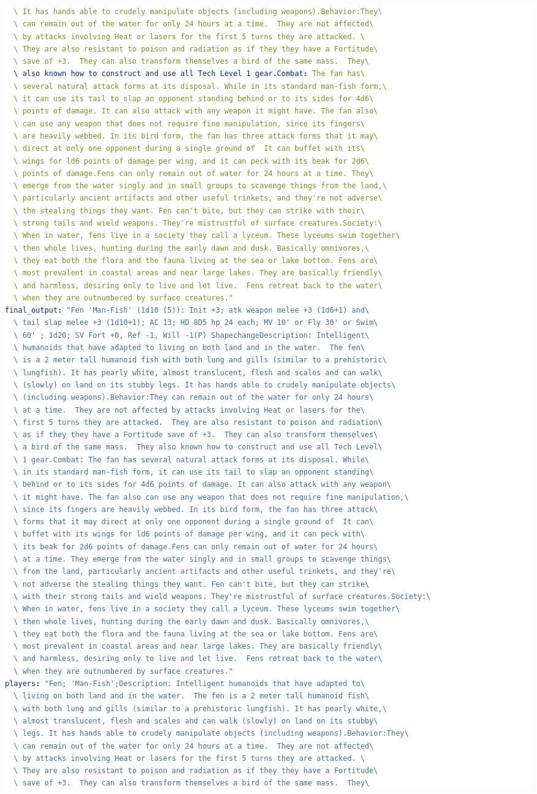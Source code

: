 ```yaml
  \ It has hands able to crudely manipulate objects (including weapons).Behavior:They\
  \ can remain out of the water for only 24 hours at a time.  They are not affected\
  \ by attacks involving Heat or lasers for the first 5 turns they are attacked. \
  \ They are also resistant to poison and radiation as if they they have a Fortitude\
  \ save of +3.  They can also transform themselves a bird of the same mass.  They\
  \ also known how to construct and use all Tech Level 1 gear.Combat: The fan has\
  \ several natural attack forms at its disposal. While in its standard man-fish form,\
  \ it can use its tail to slap an opponent standing behind or to its sides for 4d6\
  \ points of damage. It can also attack with any weapon it might have. The fan also\
  \ can use any weapon that does not require fine manipulation, since its fingers\
  \ are heavily webbed. In its bird form, the fan has three attack forms that it may\
  \ direct at only one opponent during a single ground of  It can buffet with its\
  \ wings for ld6 points of damage per wing, and it can peck with its beak for 2d6\
  \ points of damage.Fens can only remain out of water for 24 hours at a time. They\
  \ emerge from the water singly and in small groups to scavenge things from the land,\
  \ particularly ancient artifacts and other useful trinkets, and they're not adverse\
  \ the stealing things they want. Fen can't bite, but they can strike with their\
  \ strong tails and wield weapons. They're mistrustful of surface creatures.Society:\
  \ When in water, fens live in a society they call a lyceum. These lyceums swim together\
  \ then whole lives, hunting during the early dawn and dusk. Basically omnivores,\
  \ they eat both the flora and the fauna living at the sea or lake bottom. Fens are\
  \ most prevalent in coastal areas and near large lakes. They are basically friendly\
  \ and harmless, desiring only to live and let live.  Fens retreat back to the water\
  \ when they are outnumbered by surface creatures."
final_output: "Fen 'Man-Fish' (1d10 (5)): Init +3; atk weapon melee +3 (1d6+1) and\
  \ tail slap melee +3 (1d10+1); AC 13; HD 8D5 hp 24 each; MV 10' or Fly 30' or Swim\
  \ 60' ; 1d20; SV Fort +0, Ref -1, Will -1(P) ShapechangeDescription: Intelligent\
  \ humanoids that have adapted to living on both land and in the water.  The fen\
  \ is a 2 meter tall humanoid fish with both lung and gills (similar to a prehistoric\
  \ lungfish). It has pearly white, almost translucent, flesh and scales and can walk\
  \ (slowly) on land on its stubby legs. It has hands able to crudely manipulate objects\
  \ (including weapons).Behavior:They can remain out of the water for only 24 hours\
  \ at a time.  They are not affected by attacks involving Heat or lasers for the\
  \ first 5 turns they are attacked.  They are also resistant to poison and radiation\
  \ as if they they have a Fortitude save of +3.  They can also transform themselves\
  \ a bird of the same mass.  They also known how to construct and use all Tech Level\
  \ 1 gear.Combat: The fan has several natural attack forms at its disposal. While\
  \ in its standard man-fish form, it can use its tail to slap an opponent standing\
  \ behind or to its sides for 4d6 points of damage. It can also attack with any weapon\
  \ it might have. The fan also can use any weapon that does not require fine manipulation,\
  \ since its fingers are heavily webbed. In its bird form, the fan has three attack\
  \ forms that it may direct at only one opponent during a single ground of  It can\
  \ buffet with its wings for ld6 points of damage per wing, and it can peck with\
  \ its beak for 2d6 points of damage.Fens can only remain out of water for 24 hours\
  \ at a time. They emerge from the water singly and in small groups to scavenge things\
  \ from the land, particularly ancient artifacts and other useful trinkets, and they're\
  \ not adverse the stealing things they want. Fen can't bite, but they can strike\
  \ with their strong tails and wield weapons. They're mistrustful of surface creatures.Society:\
  \ When in water, fens live in a society they call a lyceum. These lyceums swim together\
  \ then whole lives, hunting during the early dawn and dusk. Basically omnivores,\
  \ they eat both the flora and the fauna living at the sea or lake bottom. Fens are\
  \ most prevalent in coastal areas and near large lakes. They are basically friendly\
  \ and harmless, desiring only to live and let live.  Fens retreat back to the water\
  \ when they are outnumbered by surface creatures."
players: "Fen; 'Man-Fish';Description: Intelligent humanoids that have adapted to\
  \ living on both land and in the water.  The fen is a 2 meter tall humanoid fish\
  \ with both lung and gills (similar to a prehistoric lungfish). It has pearly white,\
  \ almost translucent, flesh and scales and can walk (slowly) on land on its stubby\
  \ legs. It has hands able to crudely manipulate objects (including weapons).Behavior:They\
  \ can remain out of the water for only 24 hours at a time.  They are not affected\
  \ by attacks involving Heat or lasers for the first 5 turns they are attacked. \
  \ They are also resistant to poison and radiation as if they they have a Fortitude\
  \ save of +3.  They can also transform themselves a bird of the same mass.  They\
```